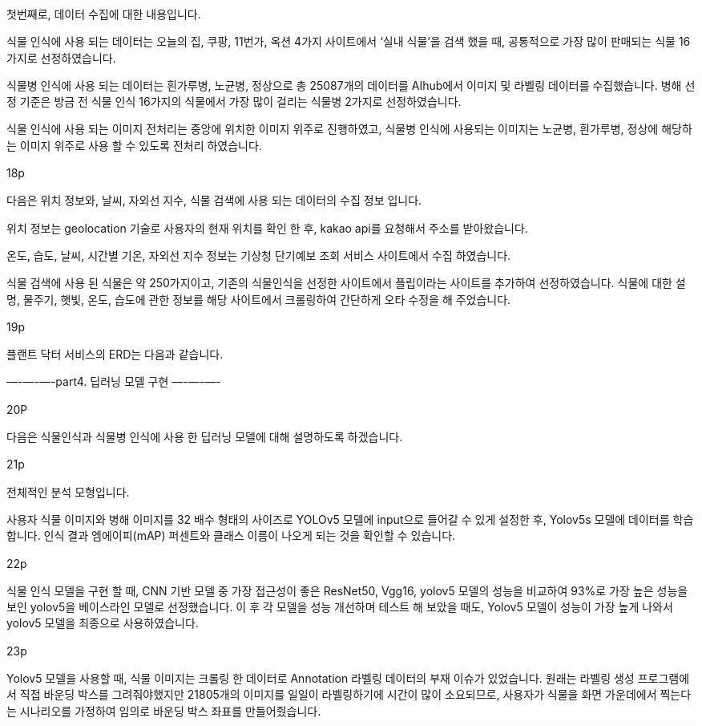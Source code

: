 첫번째로, 데이터 수집에 대한 내용입니다. 

식물 인식에 사용 되는 데이터는 오늘의 집, 쿠팡, 11번가, 옥션 4가지 사이트에서 ‘실내 식물’을 검색 했을 때, 공통적으로 가장 많이 판매되는 식물 16가지로 선정하였습니다. 

식물병 인식에 사용 되는 데이터는 흰가루병, 노균병, 정상으로 총 25087개의 데이터를 AIhub에서 이미지 및 라벨링 데이터를 수집했습니다. 병해 선정 기준은 방금 전 식물 인식 16가지의 식물에서 가장 많이 걸리는 식물병 2가지로 선정하였습니다. 



식물 인식에 사용 되는 이미지 전처리는 중앙에 위치한 이미지 위주로 진행하였고, 식물병 인식에 사용되는 이미지는 노균병, 흰가루병, 정상에 해당하는 이미지 위주로 사용 할 수 있도록 전처리 하였습니다.



18p

다음은 위치 정보와, 날씨, 자외선 지수, 식물 검색에 사용 되는 데이터의 수집 정보 입니다. 

위치 정보는 geolocation 기술로 사용자의 현재 위치를 확인 한 후, kakao api를 요청해서 주소를 받아왔습니다. 

온도, 습도, 날씨, 시간별 기온, 자외선 지수 정보는 기상청 단기예보 조회 서비스 사이트에서 수집 하였습니다. 



식물 검색에 사용 된 식물은 약 250가지이고, 기존의 식물인식을 선정한 사이트에서 플립이라는 사이트를 추가하여 선정하였습니다. 식물에 대한 설명, 물주기, 햇빛, 온도, 습도에 관한 정보를 해당 사이트에서 크롤링하여 간단하게 오타 수정을 해 주었습니다. 



19p

플랜트 닥터 서비스의 ERD는 다음과 같습니다. 



—-—-—-part4. 딥러닝 모델 구현 —-—-—-

20P

다음은 식물인식과 식물병 인식에 사용 한 딥러닝 모델에 대해 설명하도록 하겠습니다.



21p

전체적인 분석 모형입니다.

사용자 식물 이미지와 병해 이미지를 32 배수 형태의 사이즈로 YOLOv5 모델에 input으로 들어갈 수 있게 설정한 후, Yolov5s 모델에 데이터를 학습 합니다. 인식 결과 엠에이피(mAP) 퍼센트와 클래스 이름이 나오게 되는 것을 확인할 수 있습니다.



22p

식물 인식 모델을 구현 할 때, CNN 기반 모델 중 가장 접근성이 좋은 ResNet50, Vgg16, yolov5 모델의 성능을 비교하여 93%로 가장 높은 성능을 보인 yolov5을 베이스라인 모델로 선정했습니다. 이 후 각 모델을 성능 개선하며 테스트 해 보았을 때도, Yolov5 모델이 성능이 가장 높게 나와서 yolov5 모델을 최종으로 사용하였습니다. 



23p

 Yolov5 모델을 사용할 때, 식물 이미지는 크롤링 한 데이터로 Annotation 라벨링 데이터의 부재 이슈가 있었습니다. 원래는 라벨링 생성 프로그램에서 직접 바운딩 박스를 그려줘야했지만 21805개의 이미지를 일일이 라벨링하기에 시간이 많이 소요되므로, 사용자가 식물을 화면 가운데에서 찍는다는 시나리오를 가정하여 임의로 바운딩 박스 좌표를 만들어줬습니다. 

 